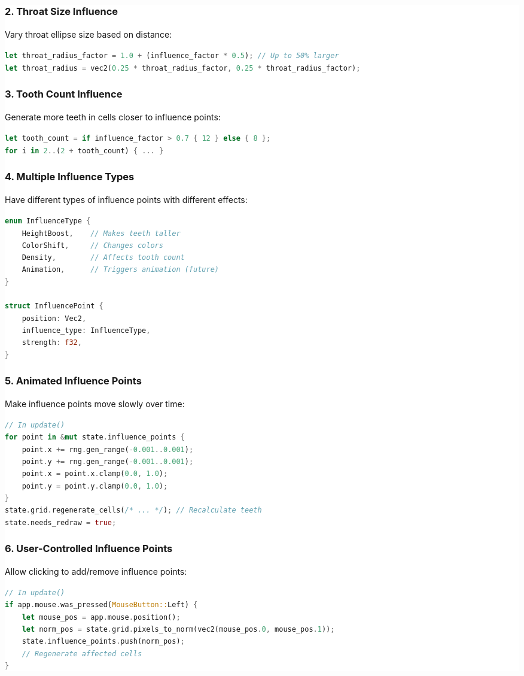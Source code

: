 ### 2. Throat Size Influence
Vary throat ellipse size based on distance:
```rust
let throat_radius_factor = 1.0 + (influence_factor * 0.5); // Up to 50% larger
let throat_radius = vec2(0.25 * throat_radius_factor, 0.25 * throat_radius_factor);
```

### 3. Tooth Count Influence
Generate more teeth in cells closer to influence points:
```rust
let tooth_count = if influence_factor > 0.7 { 12 } else { 8 };
for i in 2..(2 + tooth_count) { ... }
```

### 4. Multiple Influence Types
Have different types of influence points with different effects:
```rust
enum InfluenceType {
    HeightBoost,    // Makes teeth taller
    ColorShift,     // Changes colors
    Density,        // Affects tooth count
    Animation,      // Triggers animation (future)
}

struct InfluencePoint {
    position: Vec2,
    influence_type: InfluenceType,
    strength: f32,
}
```

### 5. Animated Influence Points
Make influence points move slowly over time:
```rust
// In update()
for point in &mut state.influence_points {
    point.x += rng.gen_range(-0.001..0.001);
    point.y += rng.gen_range(-0.001..0.001);
    point.x = point.x.clamp(0.0, 1.0);
    point.y = point.y.clamp(0.0, 1.0);
}
state.grid.regenerate_cells(/* ... */); // Recalculate teeth
state.needs_redraw = true;
```

### 6. User-Controlled Influence Points
Allow clicking to add/remove influence points:
```rust
// In update()
if app.mouse.was_pressed(MouseButton::Left) {
    let mouse_pos = app.mouse.position();
    let norm_pos = state.grid.pixels_to_norm(vec2(mouse_pos.0, mouse_pos.1));
    state.influence_points.push(norm_pos);
    // Regenerate affected cells
}
```
